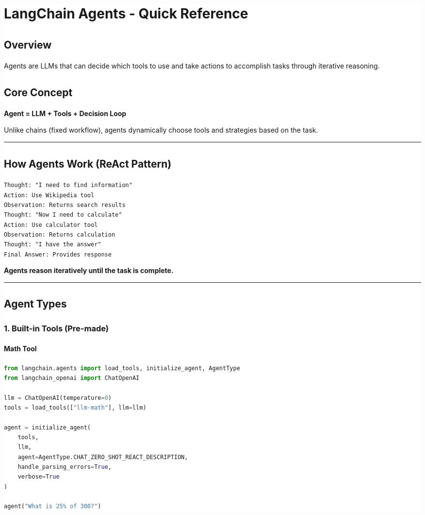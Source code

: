 # LangChain Agents - Quick Reference

## Overview
Agents are LLMs that can decide which tools to use and take actions to accomplish tasks through iterative reasoning.

## Core Concept

**Agent = LLM + Tools + Decision Loop**

Unlike chains (fixed workflow), agents dynamically choose tools and strategies based on the task.

---

## How Agents Work (ReAct Pattern)

```
Thought: "I need to find information"
Action: Use Wikipedia tool
Observation: Returns search results
Thought: "Now I need to calculate"
Action: Use calculator tool
Observation: Returns calculation
Thought: "I have the answer"
Final Answer: Provides response
```

**Agents reason iteratively until the task is complete.**

---

## Agent Types

### 1. Built-in Tools (Pre-made)

#### Math Tool
```python
from langchain.agents import load_tools, initialize_agent, AgentType
from langchain_openai import ChatOpenAI

llm = ChatOpenAI(temperature=0)
tools = load_tools(["llm-math"], llm=llm)

agent = initialize_agent(
    tools, 
    llm, 
    agent=AgentType.CHAT_ZERO_SHOT_REACT_DESCRIPTION,
    handle_parsing_errors=True,
    verbose=True
)

agent("What is 25% of 300?")
```
